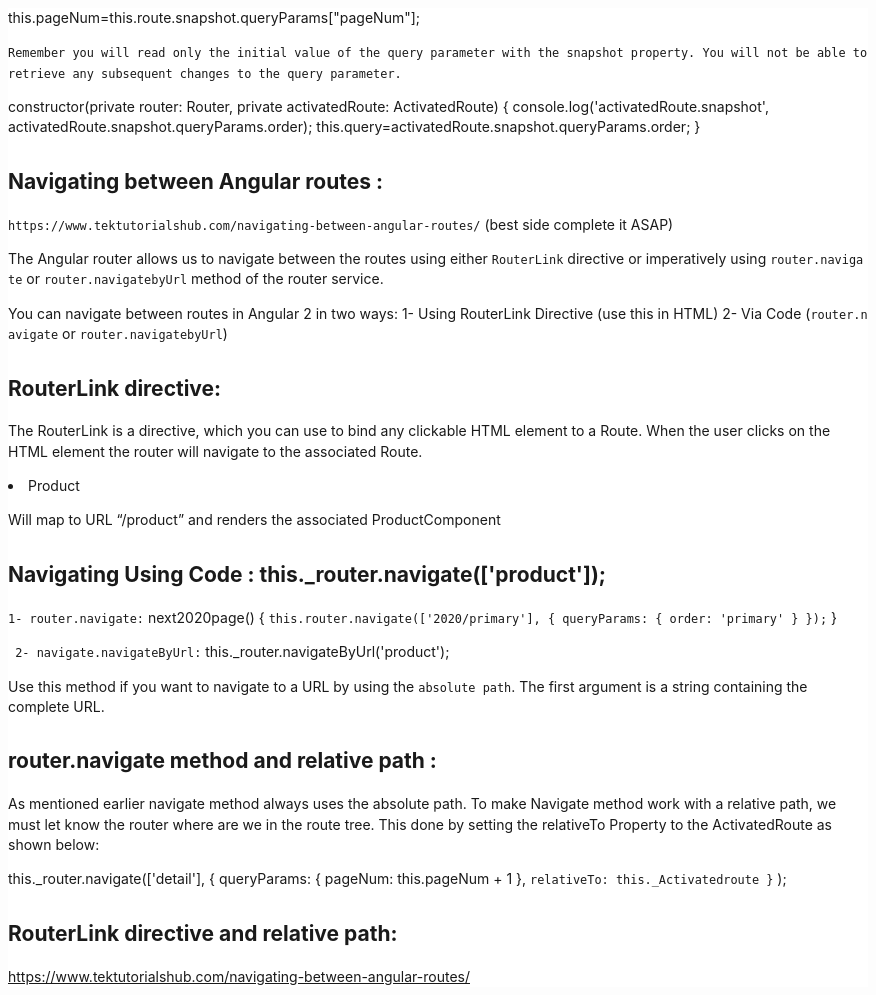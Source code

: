 this.pageNum=this.route.snapshot.queryParams["pageNum"];

`Remember you will read only the initial value of the query parameter with the snapshot property. You will not be able to retrieve any subsequent changes to the query parameter.`

constructor(private router: Router, private activatedRoute: ActivatedRoute) { 
    console.log('activatedRoute.snapshot', activatedRoute.snapshot.queryParams.order);
    this.query=activatedRoute.snapshot.queryParams.order;
  }

## Navigating between Angular routes :
`https://www.tektutorialshub.com/navigating-between-angular-routes/`  (best side complete it ASAP)

The Angular router allows us to navigate between the routes using either `RouterLink` directive or imperatively using `router.navigate` or `router.navigatebyUrl` method of the router service.

You can navigate between routes in Angular 2 in two ways:
1- Using RouterLink Directive (use this in HTML)
2- Via Code (`router.navigate` or `router.navigatebyUrl`)

## RouterLink directive:
The RouterLink is a directive, which you can use to bind any clickable HTML element to a Route. When the user clicks on the HTML element the router will navigate to the associated Route.

<li><a [routerLink]="['product']">Product</a></li>

Will map to URL “/product” and renders the associated ProductComponent


## Navigating Using Code : this._router.navigate(['product']);

  `1- router.navigate:`
 next2020page() {
        `this.router.navigate(['2020/primary'], { queryParams: { order: 'primary' } });`
    }

  ` 2- navigate.navigateByUrl:`  this._router.navigateByUrl('product');

Use this method if you want to navigate to a URL by using the `absolute path`. The first argument is a string containing the complete URL.

## router.navigate method and relative path :

As mentioned earlier navigate method always uses the absolute path. To make Navigate method work with a relative path, we must let know the router where are we in the route tree.
This done by setting the relativeTo Property to the ActivatedRoute as shown below:

this._router.navigate(['detail'], { queryParams: { pageNum: this.pageNum + 1 }, `relativeTo: this._Activatedroute }` );

## RouterLink directive and relative path:
https://www.tektutorialshub.com/navigating-between-angular-routes/
